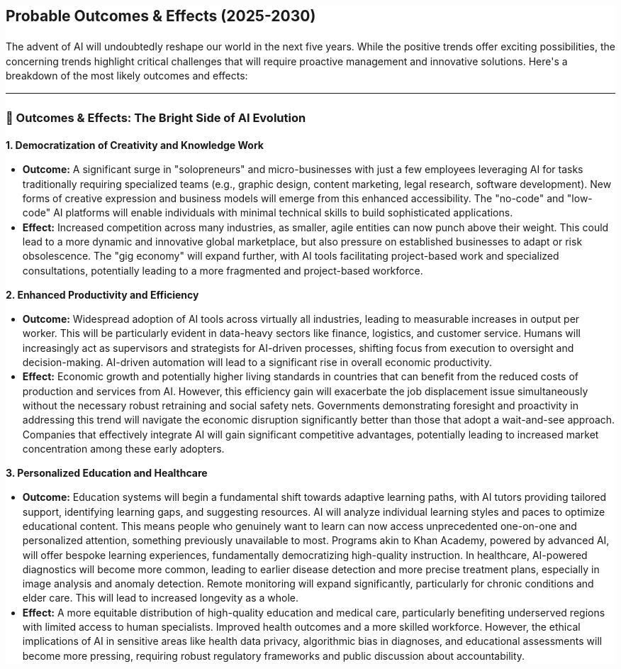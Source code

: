 
## Probable Outcomes & Effects (2025-2030)

The advent of AI will undoubtedly reshape our world in the next five years. While the positive trends offer exciting possibilities, the concerning trends highlight critical challenges that will require proactive management and innovative solutions. Here's a breakdown of the most likely outcomes and effects:

---

### 🚀 Outcomes & Effects: The Bright Side of AI Evolution

**1. Democratization of Creativity and Knowledge Work**
* **Outcome:** A significant surge in "solopreneurs" and micro-businesses with just a few employees leveraging AI for tasks traditionally requiring specialized teams (e.g., graphic design, content marketing, legal research, software development). New forms of creative expression and business models will emerge from this enhanced accessibility. The "no-code" and "low-code" AI platforms will enable individuals with minimal technical skills to build sophisticated applications.
* **Effect:** Increased competition across many industries, as smaller, agile entities can now punch above their weight. This could lead to a more dynamic and innovative global marketplace, but also pressure on established businesses to adapt or risk obsolescence. The "gig economy" will expand further, with AI tools facilitating project-based work and specialized consultations, potentially leading to a more fragmented and project-based workforce.

**2. Enhanced Productivity and Efficiency**
* **Outcome:** Widespread adoption of AI tools across virtually all industries, leading to measurable increases in output per worker. This will be particularly evident in data-heavy sectors like finance, logistics, and customer service. Humans will increasingly act as supervisors and strategists for AI-driven processes, shifting focus from execution to oversight and decision-making. AI-driven automation will lead to a significant rise in overall economic productivity.
* **Effect:** Economic growth and potentially higher living standards in countries that can benefit from the reduced costs of production and services from AI. However, this efficiency gain will exacerbate the job displacement issue simultaneously without the necessary robust retraining and social safety nets. Governments demonstrating foresight and proactivity in addressing this trend will navigate the economic disruption significantly better than those that adopt a wait-and-see approach. Companies that effectively integrate AI will gain significant competitive advantages, potentially leading to increased market concentration among these early adopters.

**3. Personalized Education and Healthcare**
* **Outcome:** Education systems will begin a fundamental shift towards adaptive learning paths, with AI tutors providing tailored support, identifying learning gaps, and suggesting resources. AI will analyze individual learning styles and paces to optimize educational content. This means people who genuinely want to learn can now access unprecedented one-on-one and personalized attention, something previously unavailable to most. Programs akin to Khan Academy, powered by advanced AI, will offer bespoke learning experiences, fundamentally democratizing high-quality instruction. In healthcare, AI-powered diagnostics will become more common, leading to earlier disease detection and more precise treatment plans, especially in image analysis and anomaly detection. Remote monitoring will expand significantly, particularly for chronic conditions and elder care. This will lead to increased longevity as a whole.
* **Effect:** A more equitable distribution of high-quality education and medical care, particularly benefiting underserved regions with limited access to human specialists. Improved health outcomes and a more skilled workforce. However, the ethical implications of AI in sensitive areas like health data privacy, algorithmic bias in diagnoses, and educational assessments will become more pressing, requiring robust regulatory frameworks and public discussion about accountability.
